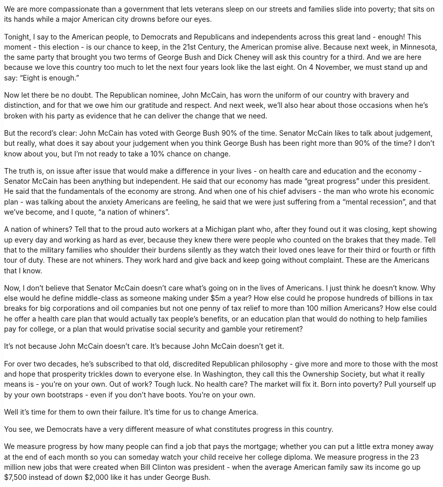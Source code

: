 We are more compassionate than a government that lets veterans sleep on our streets and families slide into poverty; that sits on its hands while a major American city drowns before our eyes.

Tonight, I say to the American people, to Democrats and Republicans and independents across this great land - enough! This moment - this election - is our chance to keep, in the 21st Century, the American promise alive. Because next week, in Minnesota, the same party that brought you two terms of George Bush and Dick Cheney will ask this country for a third. And we are here because we love this country too much to let the next four years look like the last eight. On 4 November, we must stand up and say: “Eight is enough.”

Now let there be no doubt. The Republican nominee, John McCain, has worn the uniform of our country with bravery and distinction, and for that we owe him our gratitude and respect. And next week, we’ll also hear about those occasions when he’s broken with his party as evidence that he can deliver the change that we need.

But the record’s clear: John McCain has voted with George Bush 90% of the time. Senator McCain likes to talk about judgement, but really, what does it say about your judgement when you think George Bush has been right more than 90% of the time? I don’t know about you, but I’m not ready to take a 10% chance on change.

The truth is, on issue after issue that would make a difference in your lives - on health care and education and the economy - Senator McCain has been anything but independent. He said that our economy has made “great progress” under this president. He said that the fundamentals of the economy are strong. And when one of his chief advisers - the man who wrote his economic plan - was talking about the anxiety Americans are feeling, he said that we were just suffering from a “mental recession”, and that we’ve become, and I quote, “a nation of whiners”.

A nation of whiners? Tell that to the proud auto workers at a Michigan plant who, after they found out it was closing, kept showing up every day and working as hard as ever, because they knew there were people who counted on the brakes that they made. Tell that to the military families who shoulder their burdens silently as they watch their loved ones leave for their third or fourth or fifth tour of duty. These are not whiners. They work hard and give back and keep going without complaint. These are the Americans that I know.

Now, I don’t believe that Senator McCain doesn’t care what’s going on in the lives of Americans. I just think he doesn’t know. Why else would he define middle-class as someone making under $5m a year? How else could he propose hundreds of billions in tax breaks for big corporations and oil companies but not one penny of tax relief to more than 100 million Americans? How else could he offer a health care plan that would actually tax people’s benefits, or an education plan that would do nothing to help families pay for college, or a plan that would privatise social security and gamble your retirement?

It’s not because John McCain doesn’t care. It’s because John McCain doesn’t get it.

For over two decades, he’s subscribed to that old, discredited Republican philosophy - give more and more to those with the most and hope that prosperity trickles down to everyone else. In Washington, they call this the Ownership Society, but what it really means is - you’re on your own. Out of work? Tough luck. No health care? The market will fix it. Born into poverty? Pull yourself up by your own bootstraps - even if you don’t have boots. You’re on your own.

Well it’s time for them to own their failure. It’s time for us to change America.

You see, we Democrats have a very different measure of what constitutes progress in this country.

We measure progress by how many people can find a job that pays the mortgage; whether you can put a little extra money away at the end of each month so you can someday watch your child receive her college diploma. We measure progress in the 23 million new jobs that were created when Bill Clinton was president - when the average American family saw its income go up $7,500 instead of down $2,000 like it has under George Bush.

